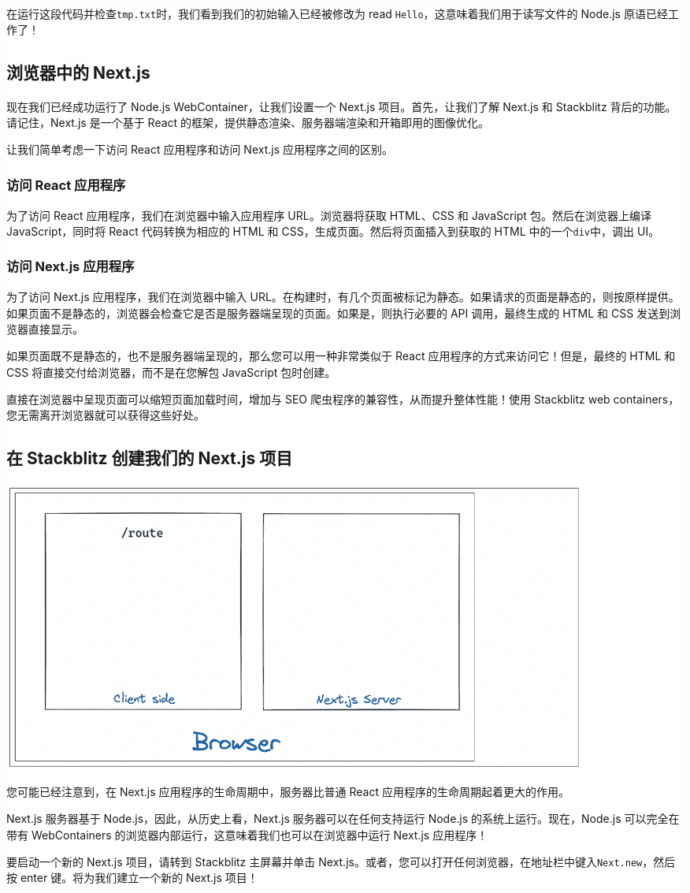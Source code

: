 在运行这段代码并检查`tmp.txt`时，我们看到我们的初始输入已经被修改为 read `Hello`，这意味着我们用于读写文件的 Node.js 原语已经工作了！

## 浏览器中的 Next.js

现在我们已经成功运行了 Node.js WebContainer，让我们设置一个 Next.js 项目。首先，让我们了解 Next.js 和 Stackblitz 背后的功能。请记住，Next.js 是一个基于 React 的框架，提供静态渲染、服务器端渲染和开箱即用的图像优化。

让我们简单考虑一下访问 React 应用程序和访问 Next.js 应用程序之间的区别。

### 访问 React 应用程序

为了访问 React 应用程序，我们在浏览器中输入应用程序 URL。浏览器将获取 HTML、CSS 和 JavaScript 包。然后在浏览器上编译 JavaScript，同时将 React 代码转换为相应的 HTML 和 CSS，生成页面。然后将页面插入到获取的 HTML 中的一个`div`中，调出 UI。

### 访问 Next.js 应用程序

为了访问 Next.js 应用程序，我们在浏览器中输入 URL。在构建时，有几个页面被标记为静态。如果请求的页面是静态的，则按原样提供。如果页面不是静态的，浏览器会检查它是否是服务器端呈现的页面。如果是，则执行必要的 API 调用，最终生成的 HTML 和 CSS 发送到浏览器直接显示。

如果页面既不是静态的，也不是服务器端呈现的，那么您可以用一种非常类似于 React 应用程序的方式来访问它！但是，最终的 HTML 和 CSS 将直接交付给浏览器，而不是在您解包 JavaScript 包时创建。

直接在浏览器中呈现页面可以缩短页面加载时间，增加与 SEO 爬虫程序的兼容性，从而提升整体性能！使用 Stackblitz web containers，您无需离开浏览器就可以获得这些好处。

## 在 Stackblitz 创建我们的 Next.js 项目

![Nextjs Stackblitz Browser Cycle](img/a3c30cb634934594214cc5a0e0ec8978.png)

您可能已经注意到，在 Next.js 应用程序的生命周期中，服务器比普通 React 应用程序的生命周期起着更大的作用。

Next.js 服务器基于 Node.js，因此，从历史上看，Next.js 服务器可以在任何支持运行 Node.js 的系统上运行。现在，Node.js 可以完全在带有 WebContainers 的浏览器内部运行，这意味着我们也可以在浏览器中运行 Next.js 应用程序！

要启动一个新的 Next.js 项目，请转到 Stackblitz 主屏幕并单击 Next.js。或者，您可以打开任何浏览器，在地址栏中键入`Next.new`，然后按 enter 键。将为我们建立一个新的 Next.js 项目！
